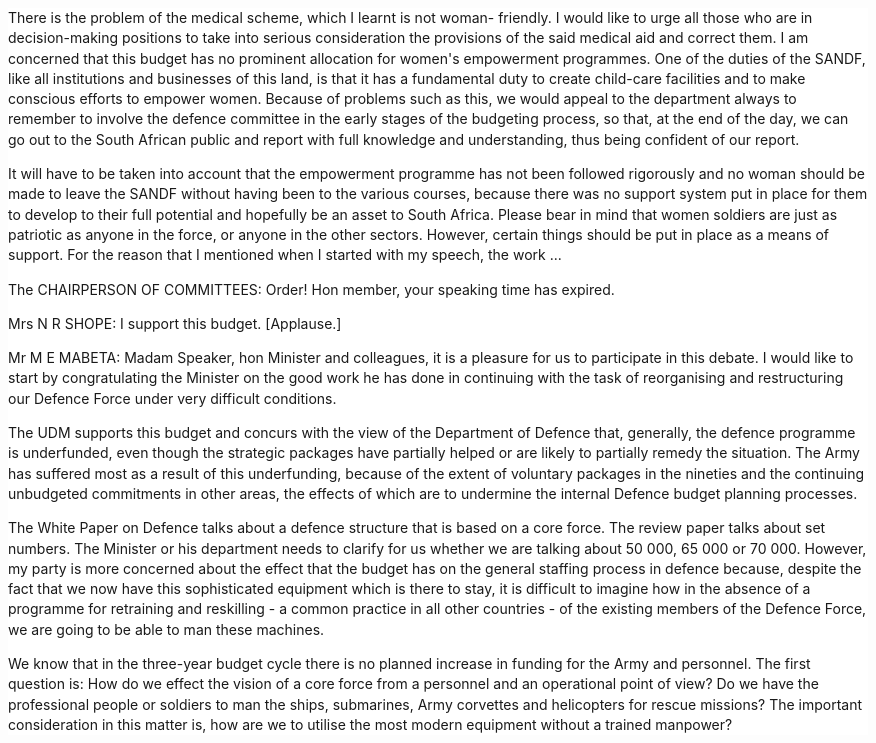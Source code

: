 There is the problem of the medical scheme, which I learnt is not woman-
friendly. I would like to urge all those who are in decision-making
positions to take into serious consideration the provisions of the said
medical aid and correct them. I am concerned that this budget has no
prominent allocation for women's empowerment programmes. One of the duties
of the SANDF, like all institutions and businesses of this land, is that it
has a fundamental duty to create child-care facilities and to make
conscious efforts to empower women. Because of problems such as this, we
would appeal to the department always to remember to involve the defence
committee in the early stages of the budgeting process, so that, at the end
of the day, we can go out to the South African public and report with full
knowledge and understanding, thus being confident of our report.

It will have to be taken into account that the empowerment programme has
not been followed rigorously and no woman should be made to leave the SANDF
without having been to the various courses, because there was no support
system put in place for them to develop to their full potential and
hopefully be an asset to South Africa. Please bear in mind that women
soldiers are just as patriotic as anyone in the force, or anyone in the
other sectors. However, certain things should be put in place as a means of
support. For the reason that I mentioned when I started with my speech, the
work ...

The CHAIRPERSON OF COMMITTEES: Order! Hon member, your speaking time has
expired.

Mrs N R SHOPE: I support this budget. [Applause.]

Mr M E MABETA: Madam Speaker, hon Minister and colleagues, it is a pleasure
for us to participate in this debate. I would like to start by
congratulating the Minister on the good work he has done in continuing with
the task of reorganising and restructuring our Defence Force under very
difficult conditions.

The UDM supports this budget and concurs with the view of the Department of
Defence that, generally, the defence programme is underfunded, even though
the strategic packages have partially helped or are likely to partially
remedy the situation. The Army has suffered most as a result of this
underfunding, because of the extent of voluntary packages in the nineties
and the continuing unbudgeted commitments in other areas, the effects of
which are to undermine the internal Defence budget planning processes.

The White Paper on Defence talks about a defence structure that is based on
a core force. The review paper talks about set numbers. The Minister or his
department needs to clarify for us whether we are talking about 50 000, 65
000 or 70 000. However, my party is more concerned about the effect that
the budget has on the general staffing process in defence because, despite
the fact that we now have this sophisticated equipment which is there to
stay, it is difficult to imagine how in the absence of a programme for
retraining and reskilling - a common practice in all other countries - of
the existing members of the Defence Force, we are going to be able to man
these machines.

We know that in the three-year budget cycle there is no planned increase in
funding for the Army and personnel. The first question is: How do we effect
the vision of a core force from a personnel and an operational point of
view? Do we have the professional people or soldiers to man the ships,
submarines, Army corvettes and helicopters for rescue missions? The
important consideration in this matter is, how are we to utilise the most
modern equipment without a trained manpower?
